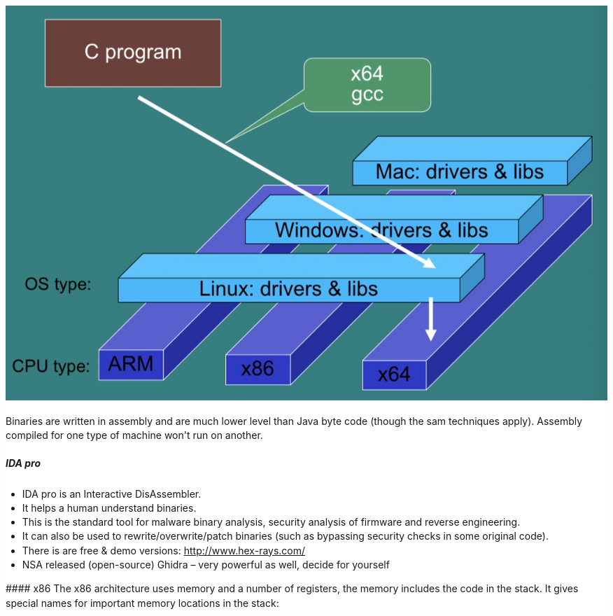 ![Binaries 2](img/Binaries_2.jpg)

Binaries are written in assembly and are much lower level than Java byte code (though the sam techniques apply). Assembly compiled for one type of machine won't run on another.

##### IDA pro
- IDA pro is an Interactive DisAssembler.
- It helps a human understand binaries.
- This is the standard tool for malware binary analysis, security analysis of firmware and reverse engineering.
- It can also be used to rewrite/overwrite/patch binaries (such as bypassing security checks in some original code).
- There is are free & demo versions:
http://www.hex-rays.com/
- NSA released (open-source) Ghidra – very powerful as well, decide for yourself

#### x86
The x86 architecture uses memory and a number of registers, the memory includes the code in the stack.
It gives special names for important memory locations in the stack: